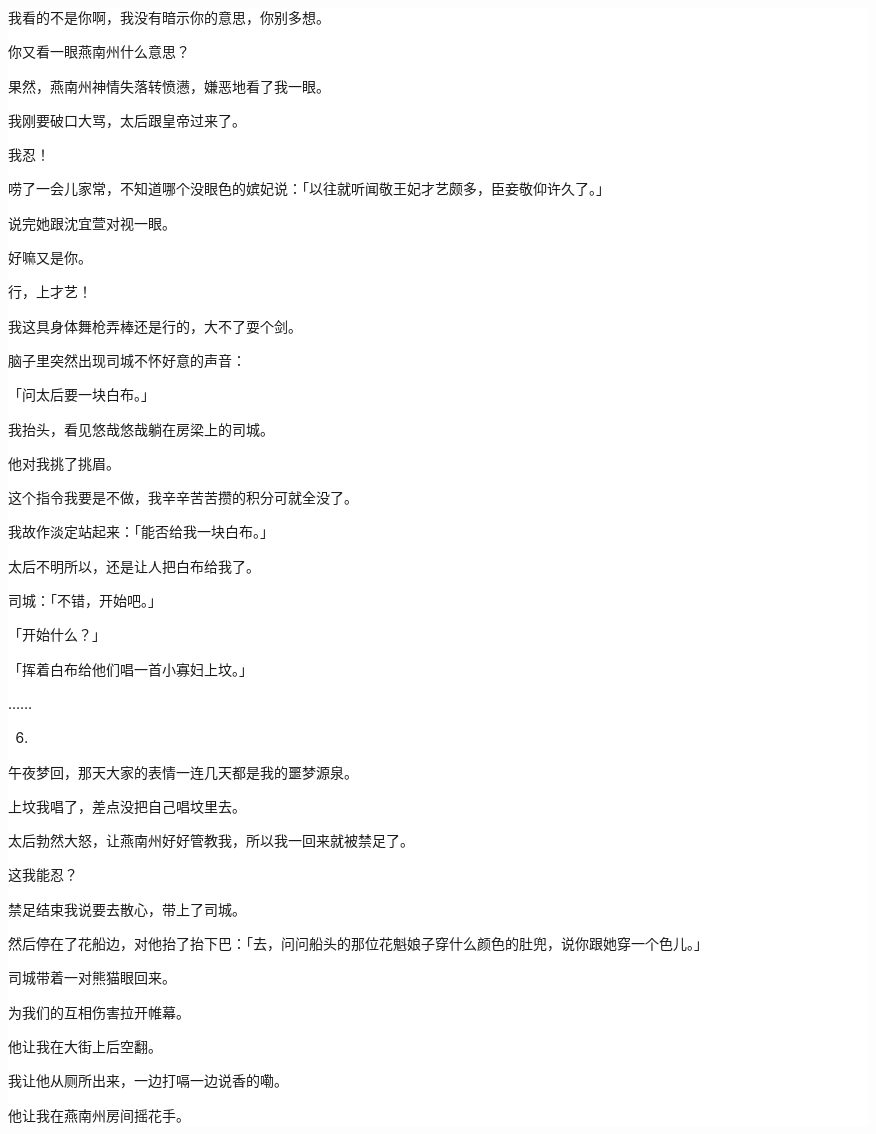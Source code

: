 我看的不是你啊，我没有暗示你的意思，你别多想。

你又看一眼燕南州什么意思？

果然，燕南州神情失落转愤懑，嫌恶地看了我一眼。

我刚要破口大骂，太后跟皇帝过来了。

我忍！

唠了一会儿家常，不知道哪个没眼色的嫔妃说：「以往就听闻敬王妃才艺颇多，臣妾敬仰许久了。」

说完她跟沈宜萱对视一眼。

好嘛又是你。

行，上才艺！

我这具身体舞枪弄棒还是行的，大不了耍个剑。

脑子里突然出现司城不怀好意的声音：

「问太后要一块白布。」

我抬头，看见悠哉悠哉躺在房梁上的司城。

他对我挑了挑眉。

这个指令我要是不做，我辛辛苦苦攒的积分可就全没了。

我故作淡定站起来：「能否给我一块白布。」

太后不明所以，还是让人把白布给我了。

司城：「不错，开始吧。」

「开始什么？」

「挥着白布给他们唱一首小寡妇上坟。」

……

6.

午夜梦回，那天大家的表情一连几天都是我的噩梦源泉。

上坟我唱了，差点没把自己唱坟里去。

太后勃然大怒，让燕南州好好管教我，所以我一回来就被禁足了。

这我能忍？

禁足结束我说要去散心，带上了司城。

然后停在了花船边，对他抬了抬下巴：「去，问问船头的那位花魁娘子穿什么颜色的肚兜，说你跟她穿一个色儿。」

司城带着一对熊猫眼回来。

为我们的互相伤害拉开帷幕。

他让我在大街上后空翻。

我让他从厕所出来，一边打嗝一边说香的嘞。

他让我在燕南州房间摇花手。
